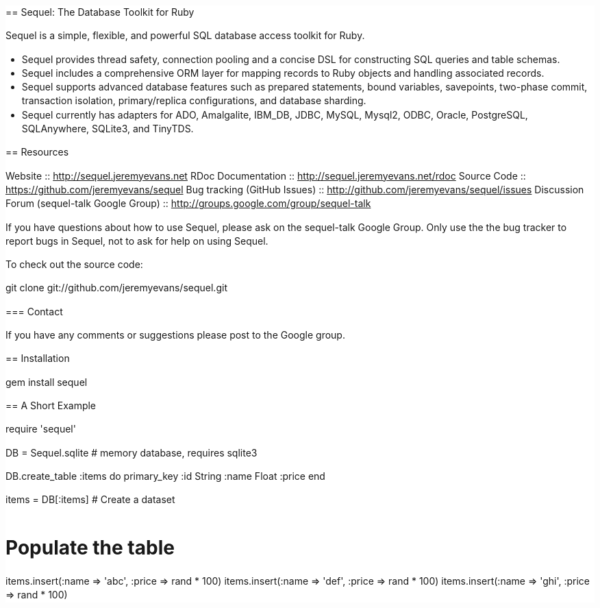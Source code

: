 == Sequel: The Database Toolkit for Ruby

Sequel is a simple, flexible, and powerful SQL database access
toolkit for Ruby.

* Sequel provides thread safety, connection pooling and a concise
  DSL for constructing SQL queries and table schemas.
* Sequel includes a comprehensive ORM layer for mapping
  records to Ruby objects and handling associated records.
* Sequel supports advanced database features such as prepared
  statements, bound variables, savepoints, two-phase commit,
  transaction isolation, primary/replica configurations, and
  database sharding.
* Sequel currently has adapters for ADO, Amalgalite, 
  IBM_DB, JDBC, MySQL, Mysql2, ODBC, Oracle,
  PostgreSQL, SQLAnywhere, SQLite3, and TinyTDS.

== Resources

Website :: http://sequel.jeremyevans.net
RDoc Documentation :: http://sequel.jeremyevans.net/rdoc
Source Code :: https://github.com/jeremyevans/sequel
Bug tracking (GitHub Issues) :: http://github.com/jeremyevans/sequel/issues
Discussion Forum (sequel-talk Google Group) :: http://groups.google.com/group/sequel-talk

If you have questions about how to use Sequel, please ask on the
sequel-talk Google Group.  Only use the the bug tracker to report
bugs in Sequel, not to ask for help on using Sequel.

To check out the source code:
  
  git clone git://github.com/jeremyevans/sequel.git
  
=== Contact

If you have any comments or suggestions please post to the Google group.

== Installation

  gem install sequel
  
== A Short Example

  require 'sequel'
  
  DB = Sequel.sqlite # memory database, requires sqlite3
  
  DB.create_table :items do
    primary_key :id
    String :name
    Float :price
  end
  
  items = DB[:items] # Create a dataset
  
  # Populate the table
  items.insert(:name => 'abc', :price => rand * 100)
  items.insert(:name => 'def', :price => rand * 100)
  items.insert(:name => 'ghi', :price => rand * 100)
  